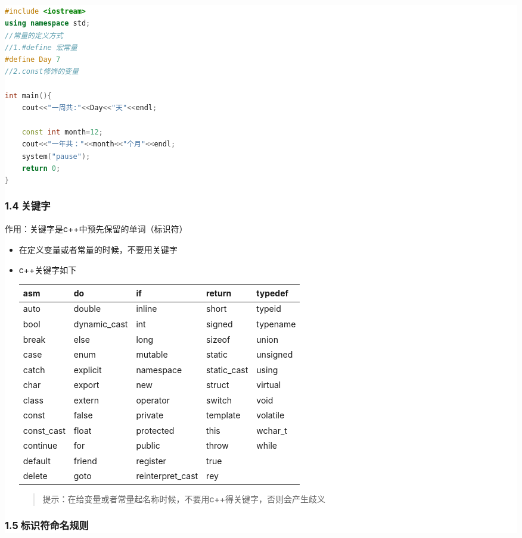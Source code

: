 ```c++
#include <iostream>
using namespace std;
//常量的定义方式
//1.#define 宏常量
#define Day 7
//2.const修饰的变量

int main(){
    cout<<"一周共:"<<Day<<"天"<<endl;

    const int month=12;
    cout<<"一年共："<<month<<"个月"<<endl;
    system("pause");
    return 0;
}
```

### 1.4 关键字

作用：关键字是c++中预先保留的单词（标识符）

- 在定义变量或者常量的时候，不要用关键字

- c++关键字如下

  | **asm**    | **do**       | **if**           | **return**  | **typedef** |
  | ---------- | ------------ | ---------------- | ----------- | ----------- |
  | auto       | double       | inline           | short       | typeid      |
  | bool       | dynamic_cast | int              | signed      | typename    |
  | break      | else         | long             | sizeof      | union       |
  | case       | enum         | mutable          | static      | unsigned    |
  | catch      | explicit     | namespace        | static_cast | using       |
  | char       | export       | new              | struct      | virtual     |
  | class      | extern       | operator         | switch      | void        |
  | const      | false        | private          | template    | volatile    |
  | const_cast | float        | protected        | this        | wchar_t     |
  | continue   | for          | public           | throw       | while       |
  | default    | friend       | register         | true        |             |
  | delete     | goto         | reinterpret_cast | rey         |             |

  > 提示：在给变量或者常量起名称时候，不要用c++得关键字，否则会产生歧义

### 1.5 标识符命名规则
